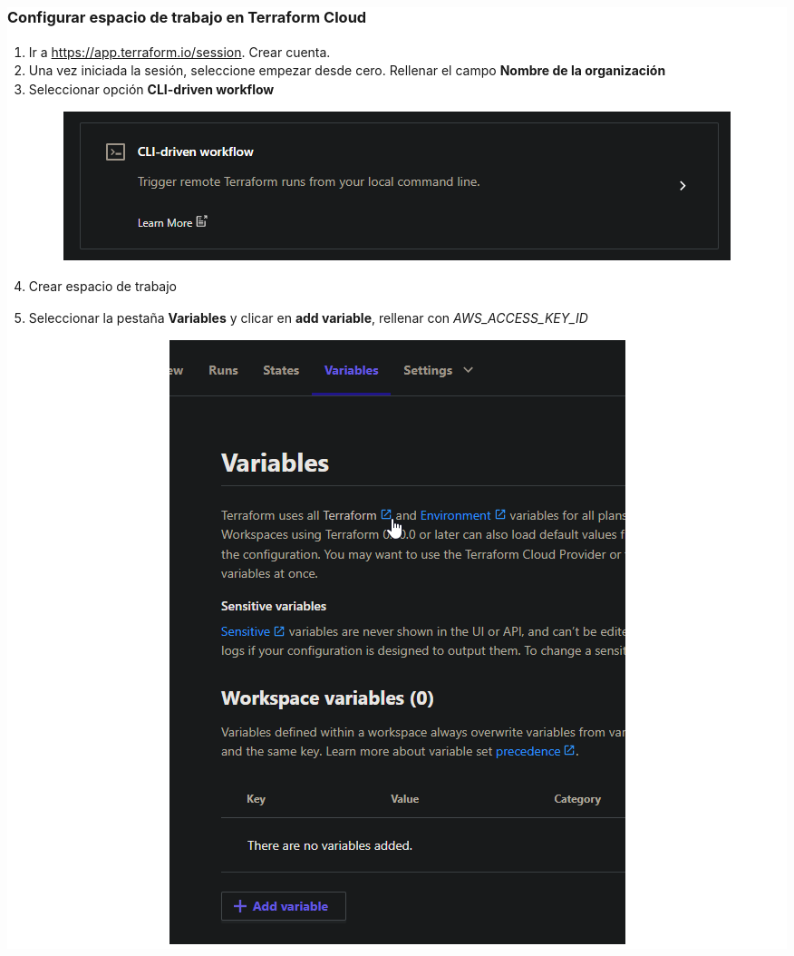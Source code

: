 ### Configurar espacio de trabajo en Terraform Cloud

1. Ir a <https://app.terraform.io/session>. Crear cuenta.
2. Una vez iniciada la sesión, seleccione empezar desde cero. Rellenar el campo **Nombre de la organización**
3. Seleccionar opción **CLI-driven workflow**

<p align="center">
  <img src="/images/CLI-driven-workflow.png" alt:"CLI driven workflow" />
</p>

4. Crear espacio de trabajo

5. Seleccionar la pestaña **Variables** y clicar en **add variable**, rellenar con *AWS_ACCESS_KEY_ID*

<p align="center">
  <img src="/images/variables.png" alt:"Variables" />
</p>
